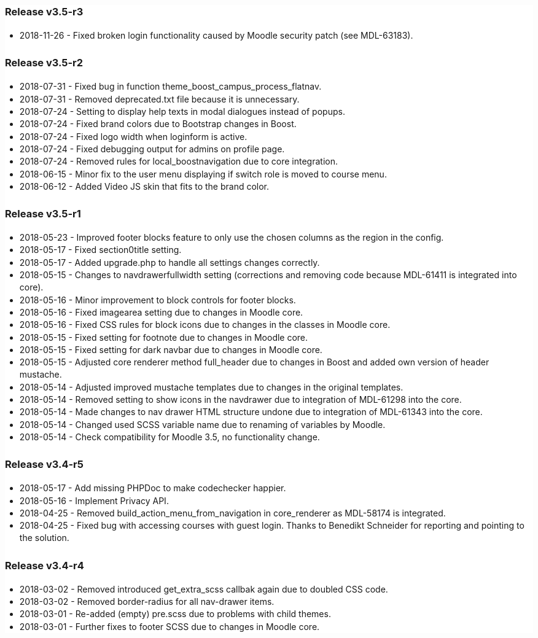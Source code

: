### Release v3.5-r3

* 2018-11-26 - Fixed broken login functionality caused by Moodle security patch (see MDL-63183).

### Release v3.5-r2

* 2018-07-31 - Fixed bug in function theme_boost_campus_process_flatnav.
* 2018-07-31 - Removed deprecated.txt file because it is unnecessary.
* 2018-07-24 - Setting to display help texts in modal dialogues instead of popups.
* 2018-07-24 - Fixed brand colors due to Bootstrap changes in Boost.
* 2018-07-24 - Fixed logo width when loginform is active.
* 2018-07-24 - Fixed debugging output for admins on profile page.
* 2018-07-24 - Removed rules for local_boostnavigation due to core integration.
* 2018-06-15 - Minor fix to the user menu displaying if switch role is moved to course menu.
* 2018-06-12 - Added Video JS skin that fits to the brand color.

### Release v3.5-r1

* 2018-05-23 - Improved footer blocks feature to only use the chosen columns as the region in the config.
* 2018-05-17 - Fixed section0title setting.
* 2018-05-17 - Added upgrade.php to handle all settings changes correctly.
* 2018-05-15 - Changes to navdrawerfullwidth setting (corrections and removing code because MDL-61411 is integrated into core).
* 2018-05-16 - Minor improvement to block controls for footer blocks.
* 2018-05-16 - Fixed imagearea setting due to changes in Moodle core.
* 2018-05-16 - Fixed CSS rules for block icons due to changes in the classes in Moodle core.
* 2018-05-15 - Fixed setting for footnote due to changes in Moodle core.
* 2018-05-15 - Fixed setting for dark navbar due to changes in Moodle core.
* 2018-05-15 - Adjusted core renderer method full_header due to changes in Boost and added own version of header mustache.
* 2018-05-14 - Adjusted improved mustache templates due to changes in the original templates.
* 2018-05-14 - Removed setting to show icons in the navdrawer due to integration of MDL-61298 into the core.
* 2018-05-14 - Made changes to nav drawer HTML structure undone due to integration of MDL-61343 into the core.
* 2018-05-14 - Changed used SCSS variable name due to renaming of variables by Moodle.
* 2018-05-14 - Check compatibility for Moodle 3.5, no functionality change.

### Release v3.4-r5

* 2018-05-17 - Add missing PHPDoc to make codechecker happier.
* 2018-05-16 - Implement Privacy API.
* 2018-04-25 - Removed build_action_menu_from_navigation in core_renderer as MDL-58174 is integrated.
* 2018-04-25 - Fixed bug with accessing courses with guest login. Thanks to Benedikt Schneider for reporting and pointing to the solution.

### Release v3.4-r4

* 2018-03-02 - Removed introduced get_extra_scss callbak again due to doubled CSS code.
* 2018-03-02 - Removed border-radius for all nav-drawer items.
* 2018-03-01 - Re-added (empty) pre.scss due to problems with child themes.
* 2018-03-01 - Further fixes to footer SCSS due to changes in Moodle core.
